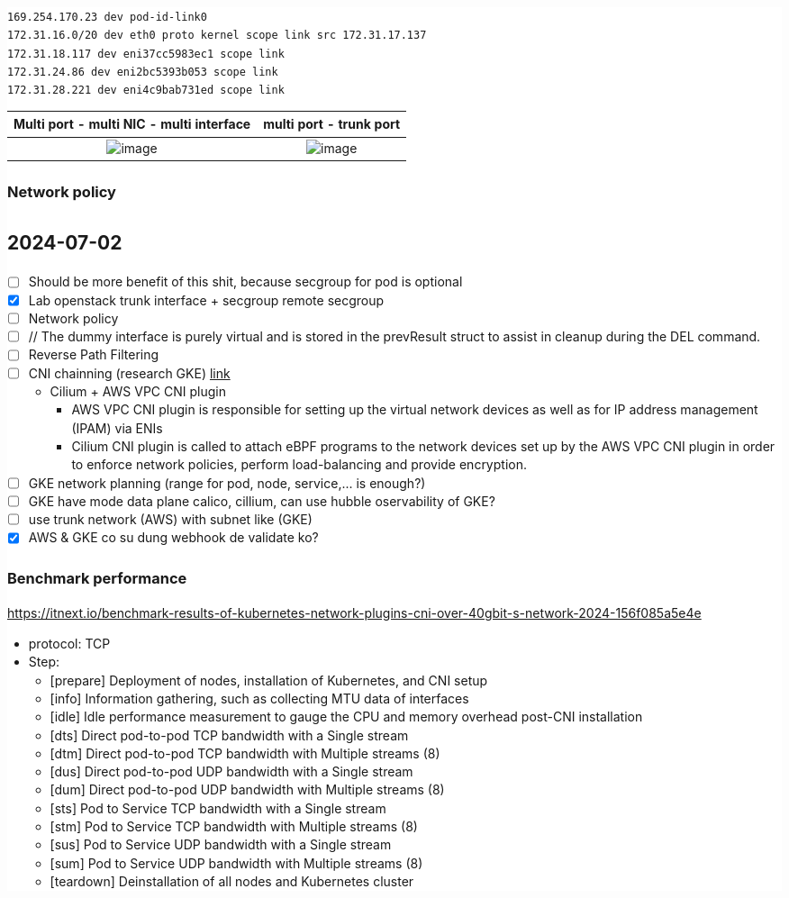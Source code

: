 ```bash
169.254.170.23 dev pod-id-link0 
172.31.16.0/20 dev eth0 proto kernel scope link src 172.31.17.137 
172.31.18.117 dev eni37cc5983ec1 scope link 
172.31.24.86 dev eni2bc5393b053 scope link 
172.31.28.221 dev eni4c9bab731ed scope link
```

Multi port - multi NIC - multi interface             |  multi port - trunk port
:-------------------------:|:-------------------------:
![image](https://wiki.openstack.org/w/images/thumb/5/55/TrunkVnicsBefore.svg/613px-TrunkVnicsBefore.svg.png)  |  ![image](https://wiki.openstack.org/w/images/thumb/7/7f/TrunkVnicsAfter.svg/653px-TrunkVnicsAfter.svg.png)

### Network policy

## 2024-07-02

- [ ] Should be more benefit of this shit, because secgroup for pod is optional
- [x] Lab openstack trunk interface + secgroup remote secgroup
- [ ] Network policy
- [ ] // The dummy interface is purely virtual and is stored in the prevResult struct to assist in cleanup during the DEL command.
- [ ] Reverse Path Filtering
- [ ] CNI chainning (research GKE) [link](https://www.cecg.io/blog/comparative-guide-to-choosing-best-cni/)
  - Cilium + AWS VPC CNI plugin
    - AWS VPC CNI plugin is responsible for setting up the virtual network devices as well as for IP address management (IPAM) via ENIs
    - Cilium CNI plugin is called to attach eBPF programs to the network devices set up by the AWS VPC CNI plugin in order to enforce network policies, perform load-balancing and provide encryption.
- [ ] GKE network planning (range for pod, node, service,... is enough?)
- [ ] GKE have mode data plane calico, cillium, can use hubble oservability of GKE?
- [ ] use trunk network (AWS) with subnet like (GKE)
- [x] AWS & GKE co su dung webhook de validate ko?

### Benchmark performance

<https://itnext.io/benchmark-results-of-kubernetes-network-plugins-cni-over-40gbit-s-network-2024-156f085a5e4e>

- protocol: TCP
- Step:
  - [prepare] Deployment of nodes, installation of Kubernetes, and CNI setup
  - [info] Information gathering, such as collecting MTU data of interfaces
  - [idle] Idle performance measurement to gauge the CPU and memory overhead post-CNI installation
  - [dts] Direct pod-to-pod TCP bandwidth with a Single stream
  - [dtm] Direct pod-to-pod TCP bandwidth with Multiple streams (8)
  - [dus] Direct pod-to-pod UDP bandwidth with a Single stream
  - [dum] Direct pod-to-pod UDP bandwidth with Multiple streams (8)
  - [sts] Pod to Service TCP bandwidth with a Single stream
  - [stm] Pod to Service TCP bandwidth with Multiple streams (8)
  - [sus] Pod to Service UDP bandwidth with a Single stream
  - [sum] Pod to Service UDP bandwidth with Multiple streams (8)
  - [teardown] Deinstallation of all nodes and Kubernetes cluster
